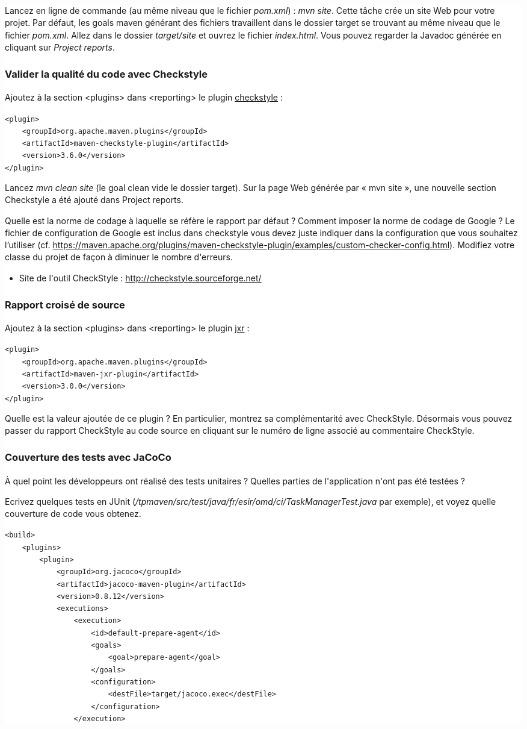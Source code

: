 Lancez en ligne de commande (au même niveau que le fichier *pom.xml*) : _mvn site_. Cette tâche crée un site Web pour votre projet. Par défaut, les goals maven générant des fichiers travaillent dans le dossier target se trouvant au même niveau que le fichier *pom.xml*. Allez dans le dossier *target/site* et ouvrez le fichier *index.html*. Vous pouvez regarder la Javadoc générée en cliquant sur *Project reports*.

### Valider la qualité du code avec Checkstyle

Ajoutez à la section \<plugins> dans \<reporting> le plugin [checkstyle](http://maven.apache.org/plugins/maven-checkstyle-plugin/) :

    <plugin>
        <groupId>org.apache.maven.plugins</groupId>
        <artifactId>maven-checkstyle-plugin</artifactId>
	    <version>3.6.0</version>
    </plugin>

Lancez *mvn clean site* (le goal clean vide le dossier target). Sur la page Web générée par « mvn site », une nouvelle section Checkstyle a été ajouté dans Project reports.

Quelle est la norme de codage à laquelle se réfère le rapport par défaut ? Comment imposer la norme de codage de Google ? Le fichier de configuration de Google est inclus dans checkstyle vous devez juste indiquer dans la configuration que vous souhaitez l’utiliser (cf. https://maven.apache.org/plugins/maven-checkstyle-plugin/examples/custom-checker-config.html). Modifiez votre classe du projet de façon à diminuer le nombre d'erreurs. 

- Site de l'outil CheckStyle : http://checkstyle.sourceforge.net/

### Rapport croisé de source

Ajoutez à la section \<plugins> dans \<reporting> le plugin [jxr](http://maven.apache.org/plugins/maven-jxr-plugin/) :

    <plugin>
        <groupId>org.apache.maven.plugins</groupId>
        <artifactId>maven-jxr-plugin</artifactId>  
        <version>3.0.0</version>
    </plugin>	

Quelle est la valeur ajoutée de ce plugin ? En particulier, montrez sa complémentarité avec CheckStyle.
Désormais vous pouvez passer du rapport CheckStyle au code source en cliquant sur le numéro de ligne associé au commentaire CheckStyle.

### Couverture des tests avec JaCoCo

À quel point les développeurs ont réalisé des tests unitaires ? Quelles parties de l'application n'ont pas été testées ?

Ecrivez quelques tests en JUnit (_/tpmaven/src/test/java/fr/esir/omd/ci/TaskManagerTest.java_ par exemple), et voyez quelle couverture de code vous obtenez. 

	<build>
		<plugins>
			<plugin>
                <groupId>org.jacoco</groupId>
                <artifactId>jacoco-maven-plugin</artifactId>
                <version>0.8.12</version>
                <executions>
                    <execution>
                        <id>default-prepare-agent</id>
                        <goals>
                            <goal>prepare-agent</goal>
                        </goals>
                        <configuration>
                            <destFile>target/jacoco.exec</destFile>
                        </configuration>
                    </execution> 